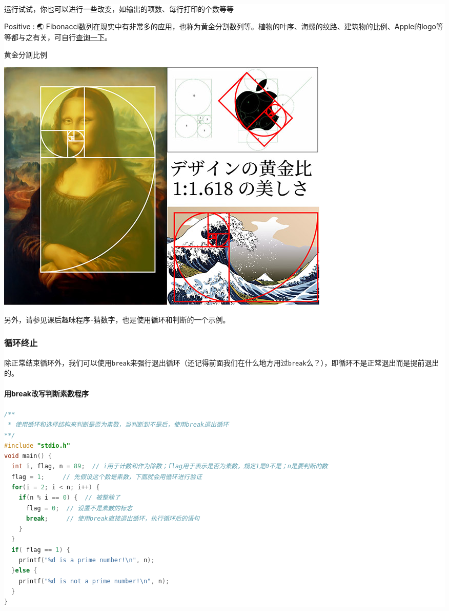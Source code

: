 运行试试，你也可以进行一些改变，如输出的项数、每行打印的个数等等

Positive
: 🌏 Fibonacci数列在现实中有非常多的应用，也称为黄金分割数列等。植物的叶序、海螺的纹路、建筑物的比例、Apple的logo等等都与之有关，可自行[查询一下](https://www.bilibili.com/video/av5172721/)。

黄金分割比例

![FB](assets/fb.jpg)

另外，请参见课后趣味程序-猜数字，也是使用循环和判断的一个示例。

### 循环终止

除正常结束循环外，我们可以使用`break`来强行退出循环（还记得前面我们在什么地方用过`break`么？），即循环不是正常退出而是提前退出的。

#### 用break改写判断素数程序

```c
/**
 * 使用循环和选择结构来判断是否为素数，当判断到不是后，使用break退出循环
**/
#include "stdio.h"
void main() {
  int i, flag, n = 89;  // i用于计数和作为除数；flag用于表示是否为素数，规定1是0不是；n是要判断的数
  flag = 1;     // 先假设这个数是素数，下面就会用循环进行验证
  for(i = 2; i < n; i++) {
    if(n % i == 0) {  // 被整除了
      flag = 0;  // 设置不是素数的标志
      break;     // 使用break直接退出循环，执行循环后的语句
    }
  }
  if( flag == 1) {
    printf("%d is a prime number!\n", n);
  }else {
    printf("%d is not a prime number!\n", n);
  }
}
```
